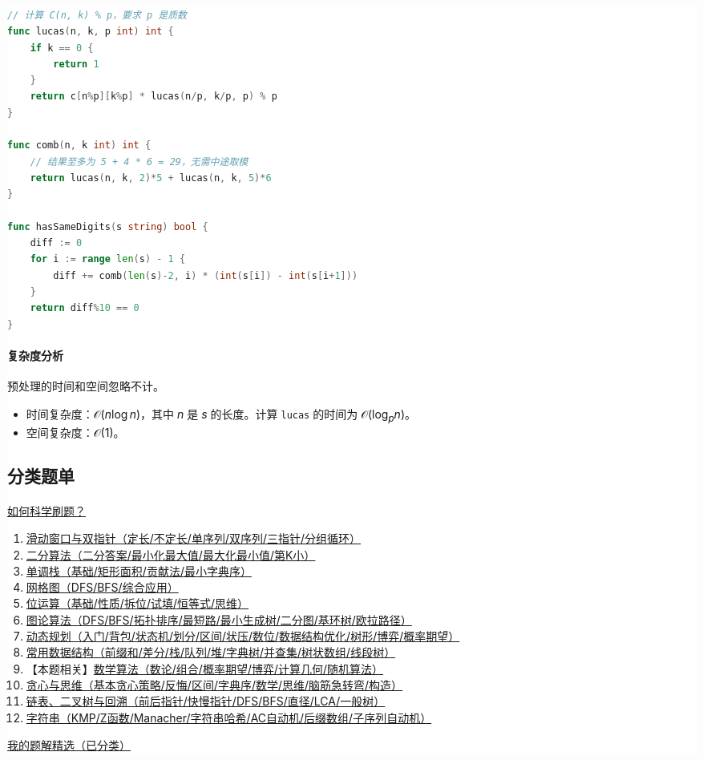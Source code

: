 ```go [sol-Go]
// 计算 C(n, k) % p，要求 p 是质数
func lucas(n, k, p int) int {
	if k == 0 {
		return 1
	}
	return c[n%p][k%p] * lucas(n/p, k/p, p) % p
}

func comb(n, k int) int {
	// 结果至多为 5 + 4 * 6 = 29，无需中途取模
	return lucas(n, k, 2)*5 + lucas(n, k, 5)*6
}

func hasSameDigits(s string) bool {
	diff := 0
	for i := range len(s) - 1 {
		diff += comb(len(s)-2, i) * (int(s[i]) - int(s[i+1]))
	}
	return diff%10 == 0
}
```

#### 复杂度分析

预处理的时间和空间忽略不计。

- 时间复杂度：$\mathcal{O}(n\log n)$，其中 $n$ 是 $s$ 的长度。计算 $\texttt{lucas}$ 的时间为 $\mathcal{O}(\log_{p} n)$。
- 空间复杂度：$\mathcal{O}(1)$。

## 分类题单

[如何科学刷题？](https://leetcode.cn/circle/discuss/RvFUtj/)

1. [滑动窗口与双指针（定长/不定长/单序列/双序列/三指针/分组循环）](https://leetcode.cn/circle/discuss/0viNMK/)
2. [二分算法（二分答案/最小化最大值/最大化最小值/第K小）](https://leetcode.cn/circle/discuss/SqopEo/)
3. [单调栈（基础/矩形面积/贡献法/最小字典序）](https://leetcode.cn/circle/discuss/9oZFK9/)
4. [网格图（DFS/BFS/综合应用）](https://leetcode.cn/circle/discuss/YiXPXW/)
5. [位运算（基础/性质/拆位/试填/恒等式/思维）](https://leetcode.cn/circle/discuss/dHn9Vk/)
6. [图论算法（DFS/BFS/拓扑排序/最短路/最小生成树/二分图/基环树/欧拉路径）](https://leetcode.cn/circle/discuss/01LUak/)
7. [动态规划（入门/背包/状态机/划分/区间/状压/数位/数据结构优化/树形/博弈/概率期望）](https://leetcode.cn/circle/discuss/tXLS3i/)
8. [常用数据结构（前缀和/差分/栈/队列/堆/字典树/并查集/树状数组/线段树）](https://leetcode.cn/circle/discuss/mOr1u6/)
9. 【本题相关】[数学算法（数论/组合/概率期望/博弈/计算几何/随机算法）](https://leetcode.cn/circle/discuss/IYT3ss/)
10. [贪心与思维（基本贪心策略/反悔/区间/字典序/数学/思维/脑筋急转弯/构造）](https://leetcode.cn/circle/discuss/g6KTKL/)
11. [链表、二叉树与回溯（前后指针/快慢指针/DFS/BFS/直径/LCA/一般树）](https://leetcode.cn/circle/discuss/K0n2gO/)
12. [字符串（KMP/Z函数/Manacher/字符串哈希/AC自动机/后缀数组/子序列自动机）](https://leetcode.cn/circle/discuss/SJFwQI/)

[我的题解精选（已分类）](https://github.com/EndlessCheng/codeforces-go/blob/master/leetcode/SOLUTIONS.md)
